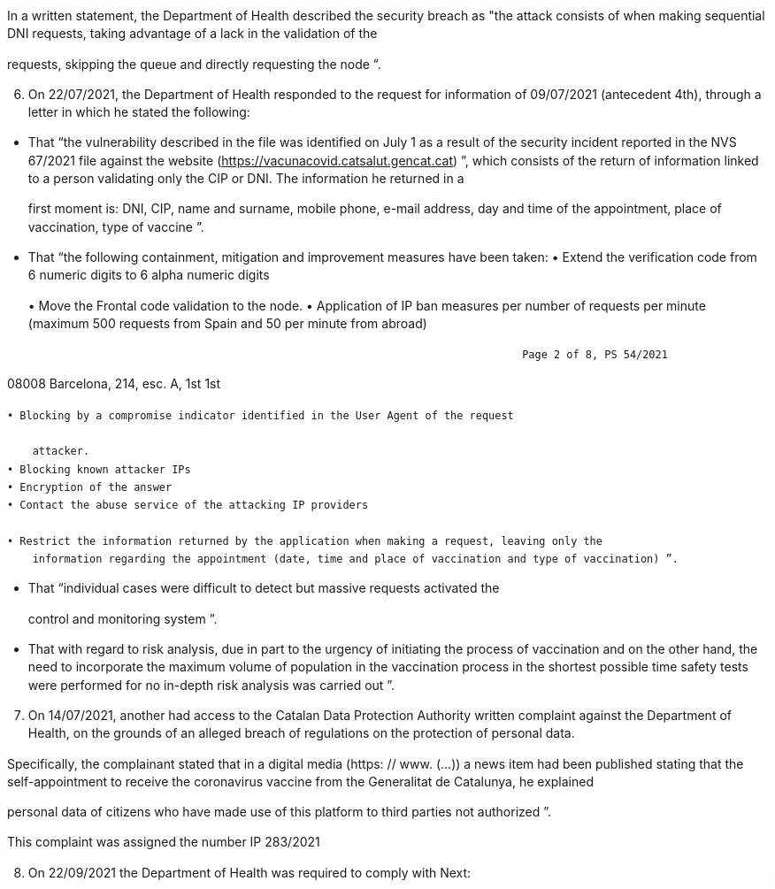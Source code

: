 In a written statement, the Department of Health described the security breach as "the attack consists of
when making sequential DNI requests, taking advantage of a lack in the validation of the

requests, skipping the queue and directly requesting the node ”.

6. On 22/07/2021, the Department of Health responded to the request for information
of 09/07/2021 (antecedent 4th), through a letter in which he stated the following:

- That “the vulnerability described in the file was identified on July 1 as a result of
   the security incident reported in the NVS 67/2021 file against the website
   (https://vacunacovid.catsalut.gencat.cat) ”, which consists of the return of information
   linked to a person validating only the CIP or DNI. The information he returned in a

   first moment is: DNI, CIP, name and surname, mobile phone, e-mail address, day and time of
   the appointment, place of vaccination, type of vaccine ”.
- That “the following containment, mitigation and improvement measures have been taken:
    • Extend the verification code from 6 numeric digits to 6 alpha numeric digits

    • Move the Frontal code validation to the node.
    • Application of IP ban measures per number of requests per minute (maximum 500
        requests from Spain and 50 per minute from abroad)

                                                                                    Page 2 of 8, PS 54/2021
08008 Barcelona, 214, esc. A, 1st 1st

    • Blocking by a compromise indicator identified in the User Agent of the request

        attacker.
    • Blocking known attacker IPs
    • Encryption of the answer
    • Contact the abuse service of the attacking IP providers

    • Restrict the information returned by the application when making a request, leaving only the
        information regarding the appointment (date, time and place of vaccination and type of vaccination) ”.
- That “individual cases were difficult to detect but massive requests activated the

    control and monitoring system ”.
- That with regard to risk analysis, due in part to the urgency of initiating the process of
   vaccination and on the other hand, the need to incorporate the maximum volume of population in the
   vaccination process in the shortest possible time safety tests were performed for
   no in-depth risk analysis was carried out ”.

7. On 14/07/2021, another had access to the Catalan Data Protection Authority
written complaint against the Department of Health, on the grounds of an alleged breach of
regulations on the protection of personal data.

Specifically, the complainant stated that in a digital media
(https: // www. (...)) a news item had been published stating that the
self-appointment to receive the coronavirus vaccine from the Generalitat de Catalunya, he explained

personal data of citizens who have made use of this platform to third parties not
authorized ”.

This complaint was assigned the number IP 283/2021

8. On 22/09/2021 the Department of Health was required to comply with
Next:
